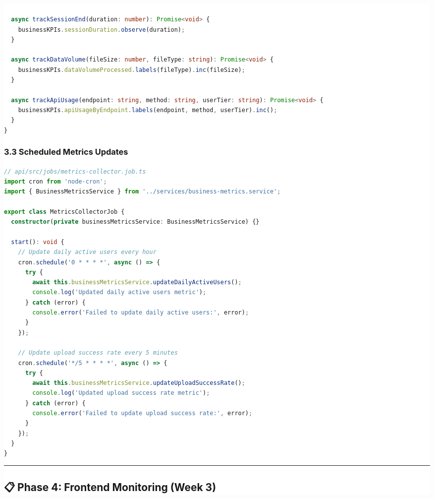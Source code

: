 ```typescript

  async trackSessionEnd(duration: number): Promise<void> {
    businessKPIs.sessionDuration.observe(duration);
  }

  async trackDataVolume(fileSize: number, fileType: string): Promise<void> {
    businessKPIs.dataVolumeProcessed.labels(fileType).inc(fileSize);
  }

  async trackApiUsage(endpoint: string, method: string, userTier: string): Promise<void> {
    businessKPIs.apiUsageByEndpoint.labels(endpoint, method, userTier).inc();
  }
}
```

### 3.3 Scheduled Metrics Updates
```typescript
// api/src/jobs/metrics-collector.job.ts
import cron from 'node-cron';
import { BusinessMetricsService } from '../services/business-metrics.service';

export class MetricsCollectorJob {
  constructor(private businessMetricsService: BusinessMetricsService) {}

  start(): void {
    // Update daily active users every hour
    cron.schedule('0 * * * *', async () => {
      try {
        await this.businessMetricsService.updateDailyActiveUsers();
        console.log('Updated daily active users metric');
      } catch (error) {
        console.error('Failed to update daily active users:', error);
      }
    });

    // Update upload success rate every 5 minutes
    cron.schedule('*/5 * * * *', async () => {
      try {
        await this.businessMetricsService.updateUploadSuccessRate();
        console.log('Updated upload success rate metric');
      } catch (error) {
        console.error('Failed to update upload success rate:', error);
      }
    });
  }
}
```

---

## 📋 Phase 4: Frontend Monitoring (Week 3)
